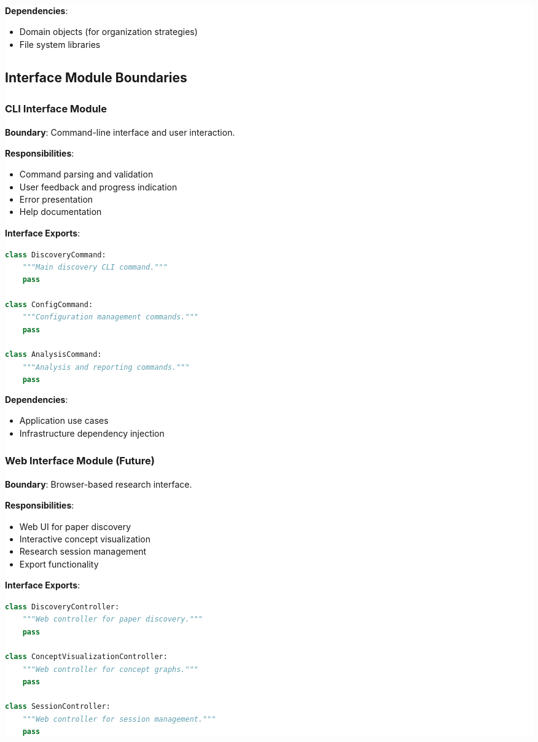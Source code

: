 **Dependencies**:
- Domain objects (for organization strategies)
- File system libraries

## Interface Module Boundaries

### CLI Interface Module

**Boundary**: Command-line interface and user interaction.

**Responsibilities**:
- Command parsing and validation
- User feedback and progress indication
- Error presentation
- Help documentation

**Interface Exports**:
```python
class DiscoveryCommand:
    """Main discovery CLI command."""
    pass

class ConfigCommand:
    """Configuration management commands."""
    pass

class AnalysisCommand:
    """Analysis and reporting commands."""
    pass
```

**Dependencies**:
- Application use cases
- Infrastructure dependency injection

### Web Interface Module (Future)

**Boundary**: Browser-based research interface.

**Responsibilities**:
- Web UI for paper discovery
- Interactive concept visualization
- Research session management
- Export functionality

**Interface Exports**:
```python
class DiscoveryController:
    """Web controller for paper discovery."""
    pass

class ConceptVisualizationController:
    """Web controller for concept graphs."""
    pass

class SessionController:
    """Web controller for session management."""
    pass
```
